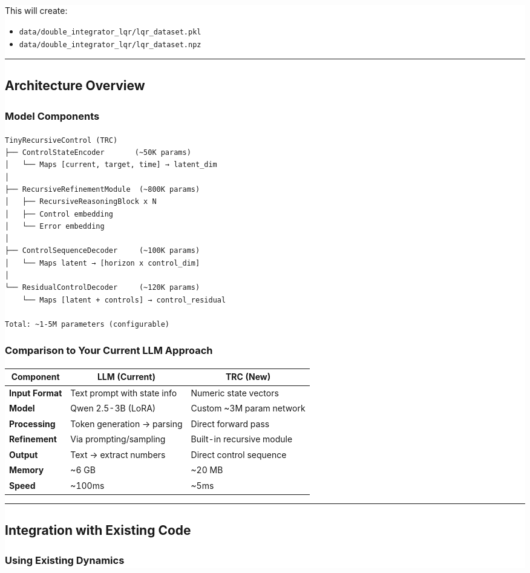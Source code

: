 This will create:
- `data/double_integrator_lqr/lqr_dataset.pkl`
- `data/double_integrator_lqr/lqr_dataset.npz`

---

## Architecture Overview

### Model Components

```
TinyRecursiveControl (TRC)
├── ControlStateEncoder       (~50K params)
│   └── Maps [current, target, time] → latent_dim
│
├── RecursiveRefinementModule  (~800K params)
│   ├── RecursiveReasoningBlock x N
│   ├── Control embedding
│   └── Error embedding
│
├── ControlSequenceDecoder     (~100K params)
│   └── Maps latent → [horizon x control_dim]
│
└── ResidualControlDecoder     (~120K params)
    └── Maps [latent + controls] → control_residual

Total: ~1-5M parameters (configurable)
```

### Comparison to Your Current LLM Approach

| Component | LLM (Current) | TRC (New) |
|-----------|---------------|-----------|
| **Input Format** | Text prompt with state info | Numeric state vectors |
| **Model** | Qwen 2.5-3B (LoRA) | Custom ~3M param network |
| **Processing** | Token generation → parsing | Direct forward pass |
| **Refinement** | Via prompting/sampling | Built-in recursive module |
| **Output** | Text → extract numbers | Direct control sequence |
| **Memory** | ~6 GB | ~20 MB |
| **Speed** | ~100ms | ~5ms |

---

## Integration with Existing Code

### Using Existing Dynamics
